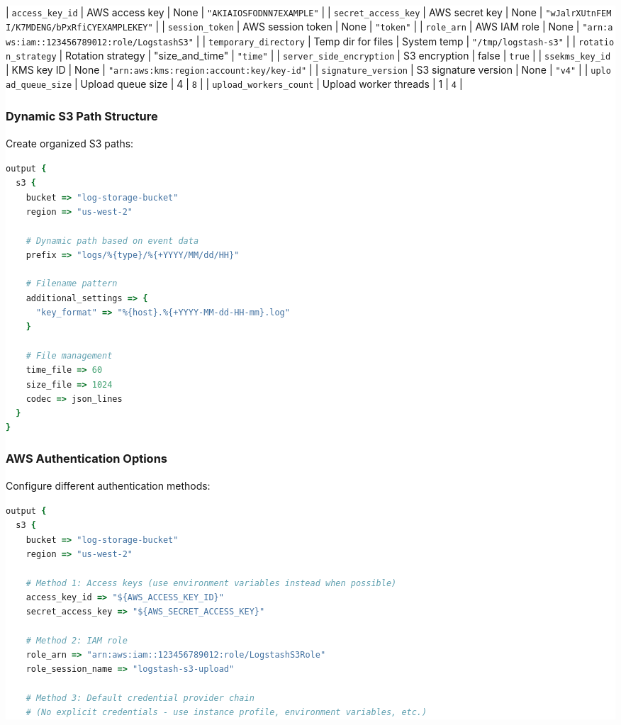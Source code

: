 | `access_key_id` | AWS access key | None | `"AKIAIOSFODNN7EXAMPLE"` |
| `secret_access_key` | AWS secret key | None | `"wJalrXUtnFEMI/K7MDENG/bPxRfiCYEXAMPLEKEY"` |
| `session_token` | AWS session token | None | `"token"` |
| `role_arn` | AWS IAM role | None | `"arn:aws:iam::123456789012:role/LogstashS3"` |
| `temporary_directory` | Temp dir for files | System temp | `"/tmp/logstash-s3"` |
| `rotation_strategy` | Rotation strategy | "size_and_time" | `"time"` |
| `server_side_encryption` | S3 encryption | false | `true` |
| `ssekms_key_id` | KMS key ID | None | `"arn:aws:kms:region:account:key/key-id"` |
| `signature_version` | S3 signature version | None | `"v4"` |
| `upload_queue_size` | Upload queue size | 4 | `8` |
| `upload_workers_count` | Upload worker threads | 1 | `4` |

### Dynamic S3 Path Structure

Create organized S3 paths:

```ruby
output {
  s3 {
    bucket => "log-storage-bucket"
    region => "us-west-2"
    
    # Dynamic path based on event data
    prefix => "logs/%{type}/%{+YYYY/MM/dd/HH}"
    
    # Filename pattern
    additional_settings => {
      "key_format" => "%{host}.%{+YYYY-MM-dd-HH-mm}.log"
    }
    
    # File management
    time_file => 60
    size_file => 1024
    codec => json_lines
  }
}
```

### AWS Authentication Options

Configure different authentication methods:

```ruby
output {
  s3 {
    bucket => "log-storage-bucket"
    region => "us-west-2"
    
    # Method 1: Access keys (use environment variables instead when possible)
    access_key_id => "${AWS_ACCESS_KEY_ID}"
    secret_access_key => "${AWS_SECRET_ACCESS_KEY}"
    
    # Method 2: IAM role
    role_arn => "arn:aws:iam::123456789012:role/LogstashS3Role"
    role_session_name => "logstash-s3-upload"
    
    # Method 3: Default credential provider chain
    # (No explicit credentials - use instance profile, environment variables, etc.)
```
